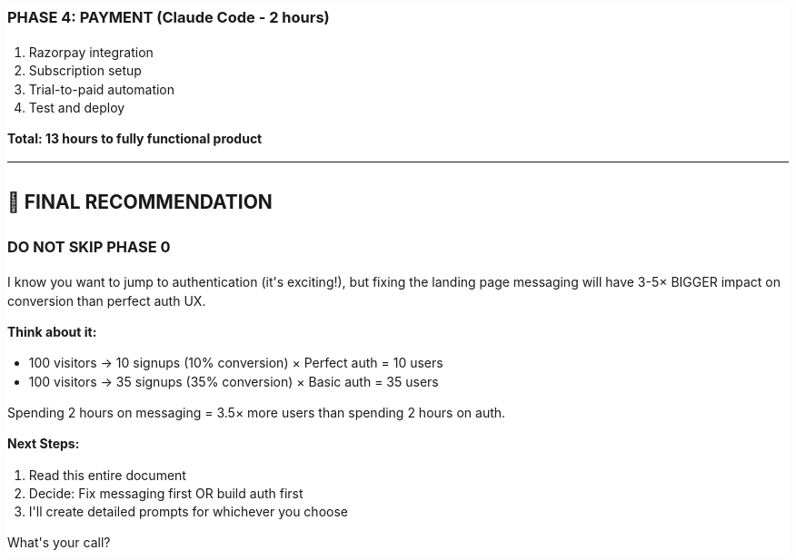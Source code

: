 ### **PHASE 4: PAYMENT (Claude Code - 2 hours)**
1. Razorpay integration
2. Subscription setup
3. Trial-to-paid automation
4. Test and deploy

**Total: 13 hours to fully functional product**

---

## 🎯 FINAL RECOMMENDATION

### **DO NOT SKIP PHASE 0**

I know you want to jump to authentication (it's exciting!), but fixing the landing page messaging will have 3-5× BIGGER impact on conversion than perfect auth UX.

**Think about it:**
- 100 visitors → 10 signups (10% conversion) × Perfect auth = 10 users
- 100 visitors → 35 signups (35% conversion) × Basic auth = 35 users

Spending 2 hours on messaging = 3.5× more users than spending 2 hours on auth.

**Next Steps:**
1. Read this entire document
2. Decide: Fix messaging first OR build auth first
3. I'll create detailed prompts for whichever you choose

What's your call?


